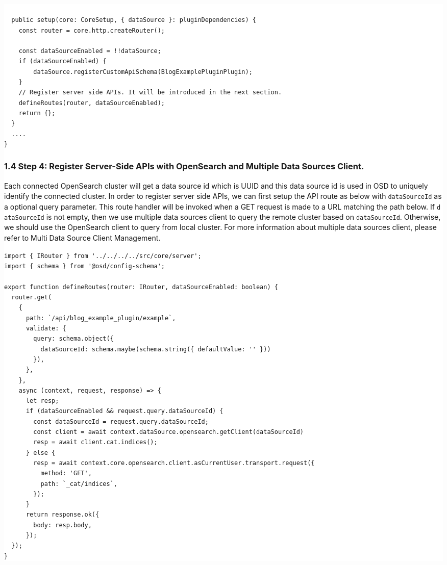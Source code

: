 ```

  public setup(core: CoreSetup, { dataSource }: pluginDependencies) {
    const router = core.http.createRouter();

    const dataSourceEnabled = !!dataSource;
    if (dataSourceEnabled) {
        dataSource.registerCustomApiSchema(BlogExamplePluginPlugin);
    }
    // Register server side APIs. It will be introduced in the next section. 
    defineRoutes(router, dataSourceEnabled);
    return {};
  }
  ....
}
```   

### 1.4 Step 4:  Register Server-Side APIs with OpenSearch and Multiple Data Sources Client.

Each connected OpenSearch cluster will get a data source id which is UUID and this data source id is used in OSD to uniquely identify the connected cluster. 
In order to register server side APIs, we can first setup the API route as below with `dataSourceId` as a optional query parameter. This route handler will be invoked when a GET request is made to a URL matching the path below. If `dataSourceId` is not empty, then we use multiple data sources client to query the remote cluster based on `dataSourceId`. Otherwise, we should use the OpenSearch client to query from local cluster. For more information about multiple data sources client, please refer to Multi Data Source Client Management. 
```
import { IRouter } from '../../../../src/core/server';
import { schema } from '@osd/config-schema';

export function defineRoutes(router: IRouter, dataSourceEnabled: boolean) {
  router.get(
    {
      path: `/api/blog_example_plugin/example`,
      validate: {
        query: schema.object({
          dataSourceId: schema.maybe(schema.string({ defaultValue: '' }))
        }),
      },
    },
    async (context, request, response) => {
      let resp;
      if (dataSourceEnabled && request.query.dataSourceId) {
        const dataSourceId = request.query.dataSourceId;
        const client = await context.dataSource.opensearch.getClient(dataSourceId)
        resp = await client.cat.indices();
      } else {
        resp = await context.core.opensearch.client.asCurrentUser.transport.request({
          method: 'GET',
          path: `_cat/indices`,
        });
      }
      return response.ok({
        body: resp.body,
      });
  });
}
```
